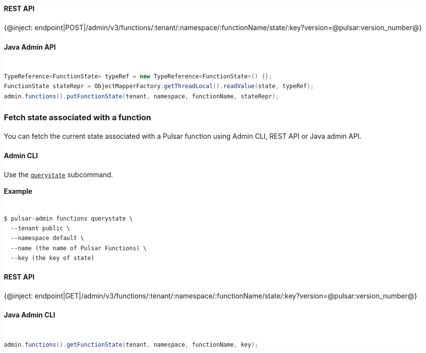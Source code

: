 #### REST API

{@inject: endpoint|POST|/admin/v3/functions/:tenant/:namespace/:functionName/state/:key?version=@pulsar:version_number@}

#### Java Admin API

```java

TypeReference<FunctionState> typeRef = new TypeReference<FunctionState>() {};
FunctionState stateRepr = ObjectMapperFactory.getThreadLocal().readValue(state, typeRef);
admin.functions().putFunctionState(tenant, namespace, functionName, stateRepr);

```

### Fetch state associated with a function

You can fetch the current state associated with a Pulsar function using Admin CLI, REST API or Java admin API.

#### Admin CLI

Use the [`querystate`](reference-pulsar-admin.md#functions-querystate) subcommand. 

**Example**

```shell

$ pulsar-admin functions querystate \
  --tenant public \
  --namespace default \
  --name (the name of Pulsar Functions) \
  --key (the key of state)

```

#### REST API

{@inject: endpoint|GET|/admin/v3/functions/:tenant/:namespace/:functionName/state/:key?version=@pulsar:version_number@}

#### Java Admin CLI

```java

admin.functions().getFunctionState(tenant, namespace, functionName, key);

```

